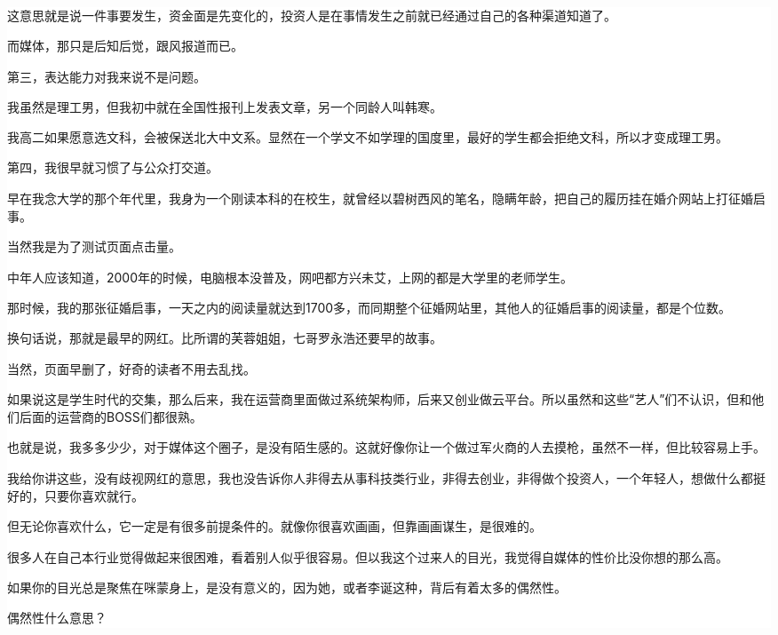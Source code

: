   

这意思就是说一件事要发生，资金面是先变化的，投资人是在事情发生之前就已经通过自己的各种渠道知道了。

  

而媒体，那只是后知后觉，跟风报道而已。

  

第三，表达能力对我来说不是问题。

  

我虽然是理工男，但我初中就在全国性报刊上发表文章，另一个同龄人叫韩寒。

  

我高二如果愿意选文科，会被保送北大中文系。显然在一个学文不如学理的国度里，最好的学生都会拒绝文科，所以才变成理工男。  

  

第四，我很早就习惯了与公众打交道。

  

早在我念大学的那个年代里，我身为一个刚读本科的在校生，就曾经以碧树西风的笔名，隐瞒年龄，把自己的履历挂在婚介网站上打征婚启事。

  

当然我是为了测试页面点击量。

  

中年人应该知道，2000年的时候，电脑根本没普及，网吧都方兴未艾，上网的都是大学里的老师学生。

  

那时候，我的那张征婚启事，一天之内的阅读量就达到1700多，而同期整个征婚网站里，其他人的征婚启事的阅读量，都是个位数。

  

换句话说，那就是最早的网红。比所谓的芙蓉姐姐，七哥罗永浩还要早的故事。

  

当然，页面早删了，好奇的读者不用去乱找。

  

如果说这是学生时代的交集，那么后来，我在运营商里面做过系统架构师，后来又创业做云平台。所以虽然和这些“艺人”们不认识，但和他们后面的运营商的BOSS们都很熟。

  

也就是说，我多多少少，对于媒体这个圈子，是没有陌生感的。这就好像你让一个做过军火商的人去摸枪，虽然不一样，但比较容易上手。

  

我给你讲这些，没有歧视网红的意思，我也没告诉你人非得去从事科技类行业，非得去创业，非得做个投资人，一个年轻人，想做什么都挺好的，只要你喜欢就行。  

  

但无论你喜欢什么，它一定是有很多前提条件的。就像你很喜欢画画，但靠画画谋生，是很难的。

  

很多人在自己本行业觉得做起来很困难，看着别人似乎很容易。但以我这个过来人的目光，我觉得自媒体的性价比没你想的那么高。  

  

如果你的目光总是聚焦在咪蒙身上，是没有意义的，因为她，或者李诞这种，背后有着太多的偶然性。

  

偶然性什么意思？

  